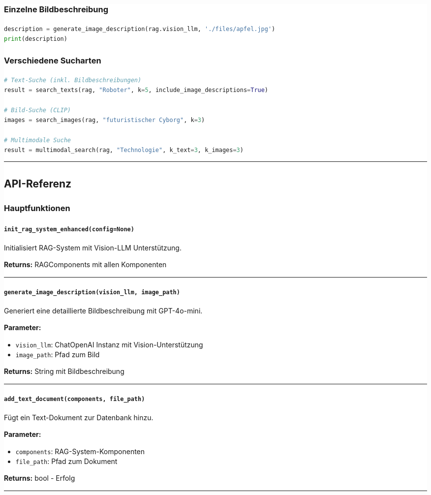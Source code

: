 ### Einzelne Bildbeschreibung

```python
description = generate_image_description(rag.vision_llm, './files/apfel.jpg')
print(description)
```

### Verschiedene Sucharten

```python
# Text-Suche (inkl. Bildbeschreibungen)
result = search_texts(rag, "Roboter", k=5, include_image_descriptions=True)

# Bild-Suche (CLIP)
images = search_images(rag, "futuristischer Cyborg", k=3)

# Multimodale Suche
result = multimodal_search(rag, "Technologie", k_text=3, k_images=3)
```

---

## API-Referenz

### Hauptfunktionen

#### `init_rag_system_enhanced(config=None)`
Initialisiert RAG-System mit Vision-LLM Unterstützung.

**Returns:** RAGComponents mit allen Komponenten

---

#### `generate_image_description(vision_llm, image_path)`
Generiert eine detaillierte Bildbeschreibung mit GPT-4o-mini.

**Parameter:**
- `vision_llm`: ChatOpenAI Instanz mit Vision-Unterstützung
- `image_path`: Pfad zum Bild

**Returns:** String mit Bildbeschreibung

---

#### `add_text_document(components, file_path)`
Fügt ein Text-Dokument zur Datenbank hinzu.

**Parameter:**
- `components`: RAG-System-Komponenten
- `file_path`: Pfad zum Dokument

**Returns:** bool - Erfolg

---
